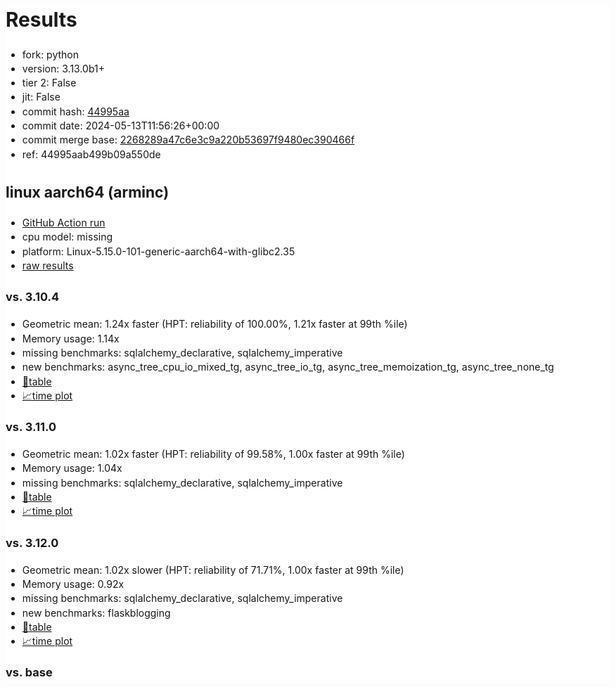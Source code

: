 # Results

- fork: python
- version: 3.13.0b1+
- tier 2: False
- jit: False
- commit hash: [44995aa](https://github.com/python/cpython/commit/44995aa)
- commit date: 2024-05-13T11:56:26+00:00
- commit merge base: [2268289a47c6e3c9a220b53697f9480ec390466f](https://github.com/python/cpython/commit/2268289a47c6e3c9a220b53697f9480ec390466f)
- ref: 44995aab499b09a550de

## linux aarch64 (arminc)

- [GitHub Action run](https://github.com/faster-cpython/benchmarking/actions/runs/9063825220)
- cpu model: missing
- platform: Linux-5.15.0-101-generic-aarch64-with-glibc2.35
- [raw results](bm-20240513-arminc-aarch64-python-44995aab499b09a550de-3.13.0b1%2B-44995aa.json)

### vs. 3.10.4

- Geometric mean: 1.24x faster (HPT: reliability of 100.00%, 1.21x faster at 99th %ile)
- Memory usage: 1.14x
- missing benchmarks: sqlalchemy_declarative, sqlalchemy_imperative
- new benchmarks: async_tree_cpu_io_mixed_tg, async_tree_io_tg, async_tree_memoization_tg, async_tree_none_tg
- [📄table](bm-20240513-arminc-aarch64-python-44995aab499b09a550de-3.13.0b1%2B-44995aa-vs-3.10.4.md)
- [📈time plot](bm-20240513-arminc-aarch64-python-44995aab499b09a550de-3.13.0b1%2B-44995aa-vs-3.10.4.png)

### vs. 3.11.0

- Geometric mean: 1.02x faster (HPT: reliability of 99.58%, 1.00x faster at 99th %ile)
- Memory usage: 1.04x
- missing benchmarks: sqlalchemy_declarative, sqlalchemy_imperative
- [📄table](bm-20240513-arminc-aarch64-python-44995aab499b09a550de-3.13.0b1%2B-44995aa-vs-3.11.0.md)
- [📈time plot](bm-20240513-arminc-aarch64-python-44995aab499b09a550de-3.13.0b1%2B-44995aa-vs-3.11.0.png)

### vs. 3.12.0

- Geometric mean: 1.02x slower (HPT: reliability of 71.71%, 1.00x faster at 99th %ile)
- Memory usage: 0.92x
- missing benchmarks: sqlalchemy_declarative, sqlalchemy_imperative
- new benchmarks: flaskblogging
- [📄table](bm-20240513-arminc-aarch64-python-44995aab499b09a550de-3.13.0b1%2B-44995aa-vs-3.12.0.md)
- [📈time plot](bm-20240513-arminc-aarch64-python-44995aab499b09a550de-3.13.0b1%2B-44995aa-vs-3.12.0.png)

### vs. base
